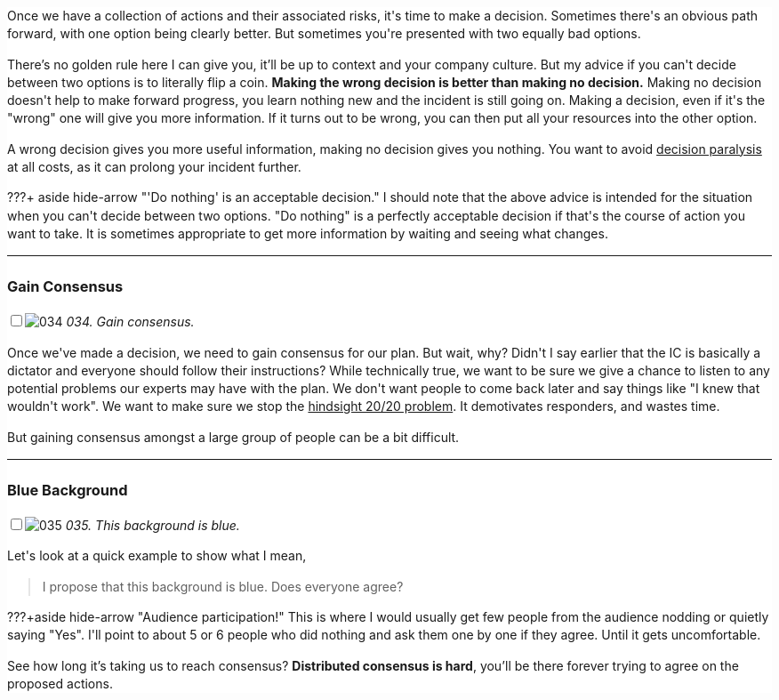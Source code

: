 Once we have a collection of actions and their associated risks, it's time to make a decision. Sometimes there's an obvious path forward, with one option being clearly better. But sometimes you're presented with two equally bad options.

There’s no golden rule here I can give you, it’ll be up to context and your company culture. But my advice if you can't decide between two options is to literally flip a coin. **Making the wrong decision is better than making no decision.** Making no decision doesn't help to make forward progress, you learn nothing new and the incident is still going on. Making a decision, even if it's the "wrong" one will give you more information. If it turns out to be wrong, you can then put all your resources into the other option.

A wrong decision gives you more useful information, making no decision gives you nothing. You want to avoid [decision paralysis](https://xkcd.com/1801/) at all costs, as it can prolong your incident further.

???+ aside hide-arrow "'Do nothing' is an acceptable decision."
    I should note that the above advice is intended for the situation when you can't decide between two options. "Do nothing" is a perfectly acceptable decision if that's the course of action you want to take. It is sometimes appropriate to get more information by waiting and seeing what changes.

---

### Gain Consensus

<input type="checkbox" id="034" /><label for="034">![034](/assets/slides/incident_response/incident_response.034.jpeg)</label>
_034. Gain consensus._

Once we've made a decision, we need to gain consensus for our plan. But wait, why? Didn't I say earlier that the IC is basically a dictator and everyone should follow their instructions? While technically true, we want to be sure we give a chance to listen to any potential problems our experts may have with the plan. We don't want people to come back later and say things like "I knew that wouldn't work". We want to make sure we stop the [hindsight 20/20 problem](https://en.wikipedia.org/wiki/Hindsight_bias). It demotivates responders, and wastes time.

But gaining consensus amongst a large group of people can be a bit difficult.

---

### Blue Background

<input type="checkbox" id="035" /><label for="035">![035](/assets/slides/incident_response/incident_response.035.jpeg)</label>
_035. This background is blue._

Let's look at a quick example to show what I mean,

> I propose that this background is blue. Does everyone agree?

???+aside hide-arrow "Audience participation!"
    This is where I would usually get few people from the audience nodding or quietly saying "Yes". I'll point to about 5 or 6 people who did nothing and ask them one by one if they agree. Until it gets uncomfortable.

See how long it’s taking us to reach consensus? **Distributed consensus is hard**, you’ll be there forever trying to agree on the proposed actions.
